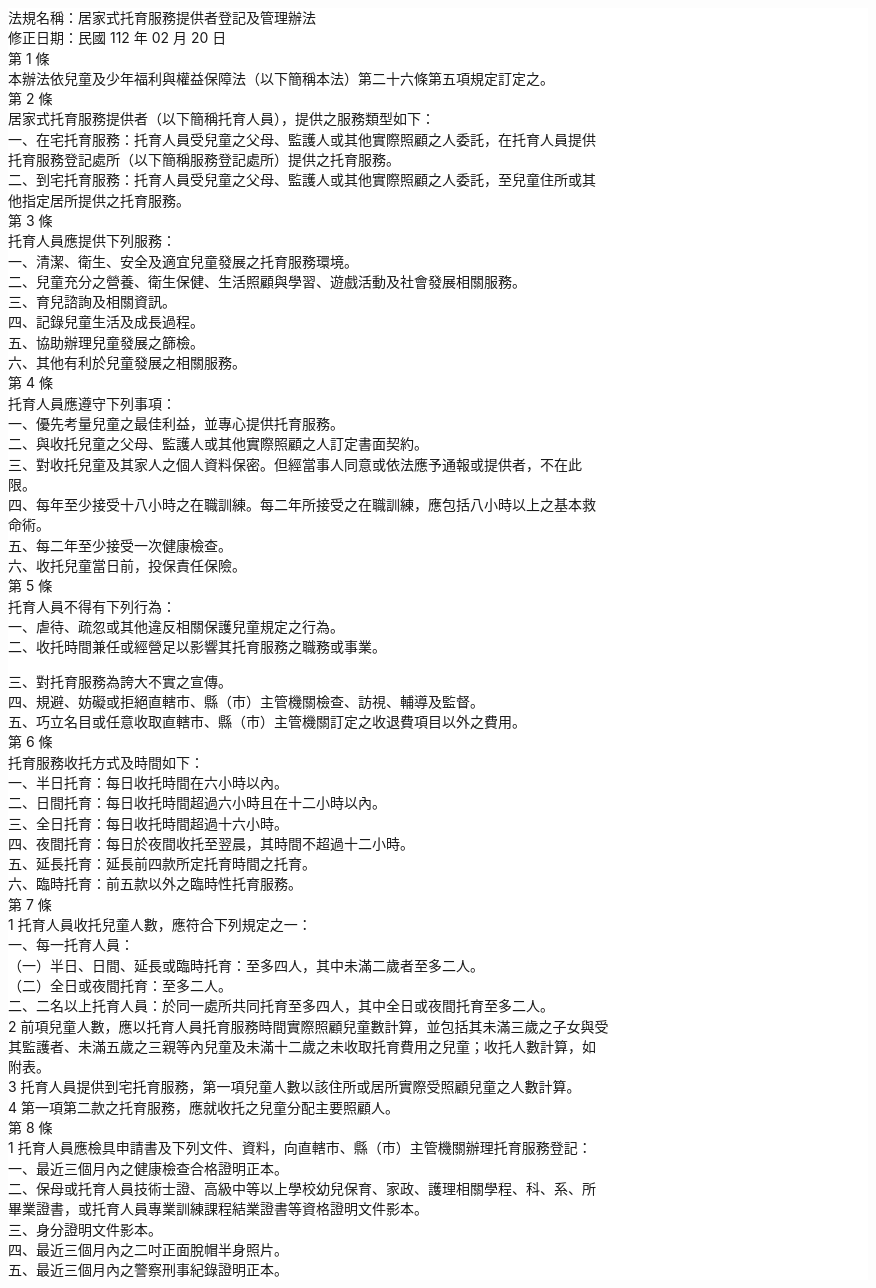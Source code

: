 法規名稱：居家式托育服務提供者登記及管理辦法  
修正日期：民國 112 年 02 月 20 日  
第 1 條  
本辦法依兒童及少年福利與權益保障法（以下簡稱本法）第二十六條第五項規定訂定之。  
第 2 條  
居家式托育服務提供者（以下簡稱托育人員），提供之服務類型如下：  
一、在宅托育服務：托育人員受兒童之父母、監護人或其他實際照顧之人委託，在托育人員提供  
托育服務登記處所（以下簡稱服務登記處所）提供之托育服務。  
二、到宅托育服務：托育人員受兒童之父母、監護人或其他實際照顧之人委託，至兒童住所或其  
他指定居所提供之托育服務。  
第 3 條  
托育人員應提供下列服務：  
一、清潔、衛生、安全及適宜兒童發展之托育服務環境。  
二、兒童充分之營養、衛生保健、生活照顧與學習、遊戲活動及社會發展相關服務。  
三、育兒諮詢及相關資訊。  
四、記錄兒童生活及成長過程。  
五、協助辦理兒童發展之篩檢。  
六、其他有利於兒童發展之相關服務。  
第 4 條  
托育人員應遵守下列事項：  
一、優先考量兒童之最佳利益，並專心提供托育服務。  
二、與收托兒童之父母、監護人或其他實際照顧之人訂定書面契約。  
三、對收托兒童及其家人之個人資料保密。但經當事人同意或依法應予通報或提供者，不在此  
限。  
四、每年至少接受十八小時之在職訓練。每二年所接受之在職訓練，應包括八小時以上之基本救  
命術。  
五、每二年至少接受一次健康檢查。  
六、收托兒童當日前，投保責任保險。  
第 5 條  
托育人員不得有下列行為：  
一、虐待、疏忽或其他違反相關保護兒童規定之行為。  
二、收托時間兼任或經營足以影響其托育服務之職務或事業。  


三、對托育服務為誇大不實之宣傳。  
四、規避、妨礙或拒絕直轄市、縣（市）主管機關檢查、訪視、輔導及監督。  
五、巧立名目或任意收取直轄市、縣（市）主管機關訂定之收退費項目以外之費用。  
第 6 條  
托育服務收托方式及時間如下：  
一、半日托育：每日收托時間在六小時以內。  
二、日間托育：每日收托時間超過六小時且在十二小時以內。  
三、全日托育：每日收托時間超過十六小時。  
四、夜間托育：每日於夜間收托至翌晨，其時間不超過十二小時。  
五、延長托育：延長前四款所定托育時間之托育。  
六、臨時托育：前五款以外之臨時性托育服務。  
第 7 條  
1 托育人員收托兒童人數，應符合下列規定之一：  
一、每一托育人員：  
（一）半日、日間、延長或臨時托育：至多四人，其中未滿二歲者至多二人。  
（二）全日或夜間托育：至多二人。  
二、二名以上托育人員：於同一處所共同托育至多四人，其中全日或夜間托育至多二人。  
2 前項兒童人數，應以托育人員托育服務時間實際照顧兒童數計算，並包括其未滿三歲之子女與受  
其監護者、未滿五歲之三親等內兒童及未滿十二歲之未收取托育費用之兒童；收托人數計算，如  
附表。  
3 托育人員提供到宅托育服務，第一項兒童人數以該住所或居所實際受照顧兒童之人數計算。  
4 第一項第二款之托育服務，應就收托之兒童分配主要照顧人。  
第 8 條  
1 托育人員應檢具申請書及下列文件、資料，向直轄市、縣（市）主管機關辦理托育服務登記：  
一、最近三個月內之健康檢查合格證明正本。  
二、保母或托育人員技術士證、高級中等以上學校幼兒保育、家政、護理相關學程、科、系、所  
畢業證書，或托育人員專業訓練課程結業證書等資格證明文件影本。  
三、身分證明文件影本。  
四、最近三個月內之二吋正面脫帽半身照片。  
五、最近三個月內之警察刑事紀錄證明正本。  